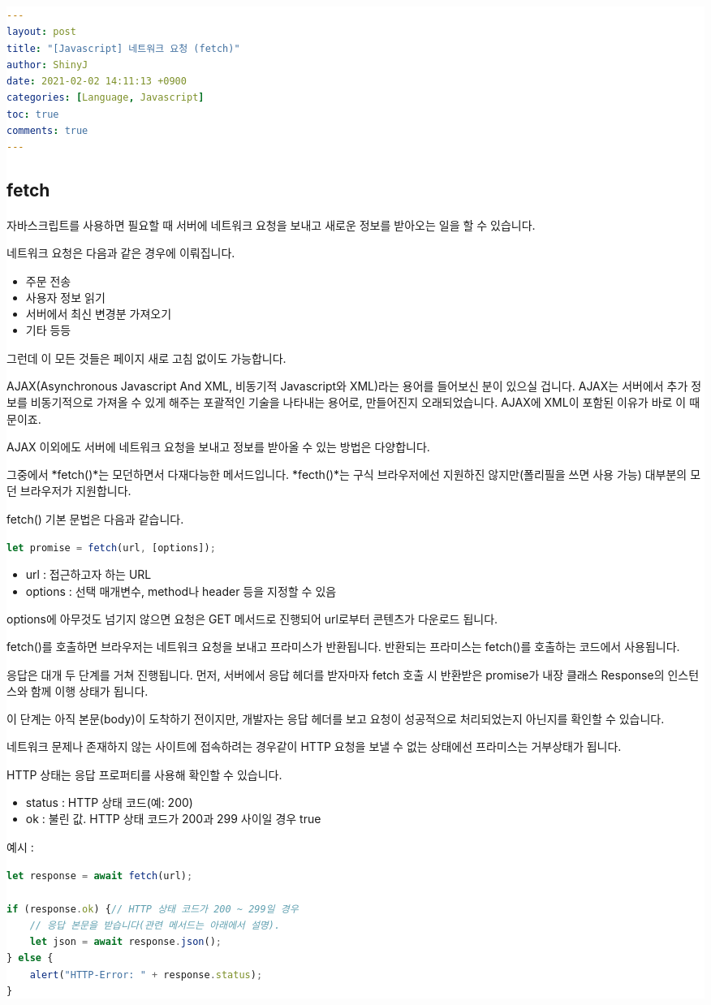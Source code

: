 ```yaml
---
layout: post
title: "[Javascript] 네트워크 요청 (fetch)"
author: ShinyJ
date: 2021-02-02 14:11:13 +0900
categories: [Language, Javascript]
toc: true
comments: true
---
```


## fetch

자바스크립트를 사용하면 필요할 때 서버에 네트워크 요청을 보내고 새로운 정보를 받아오는 일을 할 수 있습니다.

네트워크 요청은 다음과 같은 경우에 이뤄집니다.

- 주문 전송
- 사용자 정보 읽기
- 서버에서 최신 변경분 가져오기
- 기타 등등

그런데 이 모든 것들은 페이지 새로 고침 없이도 가능합니다.

AJAX(Asynchronous Javascript And XML, 비동기적 Javascript와 XML)라는 용어를 들어보신 분이 있으실 겁니다. AJAX는 서버에서 추가 정보를 비동기적으로 가져올 수 있게 해주는 포괄적인 기술을 나타내는 용어로, 만들어진지 오래되었습니다. AJAX에 XML이 포함된 이유가 바로 이 때문이죠.

AJAX 이외에도 서버에 네트워크 요청을 보내고 정보를 받아올 수 있는 방법은 다양합니다.

그중에서 *fetch()*는 모던하면서 다재다능한 메서드입니다. *fecth()*는 구식 브라우저에선 지원하진 않지만(폴리필을 쓰면 사용 가능) 대부분의 모던 브라우저가 지원합니다.

fetch() 기본 문법은 다음과 같습니다.

```js
let promise = fetch(url, [options]);
```

- url : 접근하고자 하는 URL
- options : 선택 매개변수, method나 header 등을 지정할 수 있음

options에 아무것도 넘기지 않으면 요청은 GET 메서드로 진행되어 url로부터 콘텐츠가 다운로드 됩니다.

fetch()를 호출하면 브라우저는 네트워크 요청을 보내고 프라미스가 반환됩니다. 반환되는 프라미스는 fetch()를 호출하는 코드에서 사용됩니다.

응답은 대개 두 단계를 거쳐 진행됩니다.
먼저, 서버에서 응답 헤더를 받자마자 fetch 호출 시 반환받은 promise가 내장 클래스 Response의 인스턴스와 함께 이행 상태가 됩니다.

이 단계는 아직 본문(body)이 도착하기 전이지만, 개발자는 응답 헤더를 보고 요청이 성공적으로 처리되었는지 아닌지를 확인할 수 있습니다.

네트워크 문제나 존재하지 않는 사이트에 접속하려는 경우같이 HTTP 요청을 보낼 수 없는 상태에선 프라미스는 거부상태가 됩니다.

HTTP 상태는 응답 프로퍼티를 사용해 확인할 수 있습니다.

- status : HTTP 상태 코드(예: 200)
- ok : 불린 값. HTTP 상태 코드가 200과 299 사이일 경우 true

예시 :
```js
let response = await fetch(url);

if (response.ok) {// HTTP 상태 코드가 200 ~ 299일 경우
    // 응답 본문을 받습니다(관련 메서드는 아래에서 설명).
    let json = await response.json();
} else {
    alert("HTTP-Error: " + response.status);
}
```
